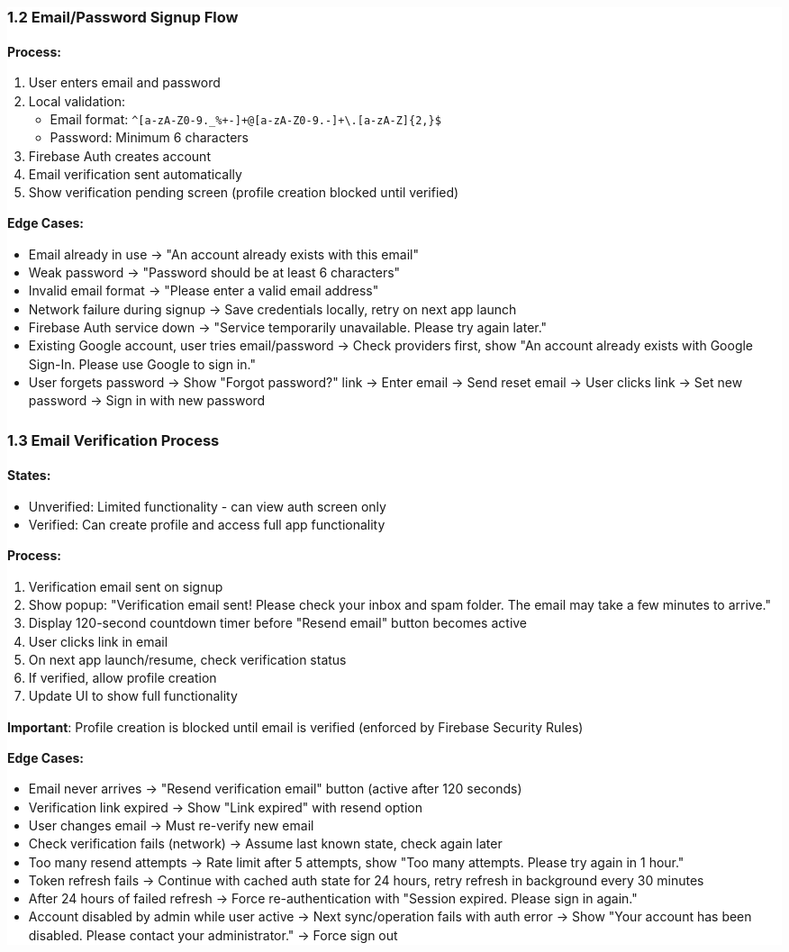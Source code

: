 ### 1.2 Email/Password Signup Flow

**Process:**
1. User enters email and password
2. Local validation:
   - Email format: `^[a-zA-Z0-9._%+-]+@[a-zA-Z0-9.-]+\.[a-zA-Z]{2,}$`
   - Password: Minimum 6 characters
3. Firebase Auth creates account
4. Email verification sent automatically
5. Show verification pending screen (profile creation blocked until verified)

**Edge Cases:**
- Email already in use → "An account already exists with this email"
- Weak password → "Password should be at least 6 characters"
- Invalid email format → "Please enter a valid email address"
- Network failure during signup → Save credentials locally, retry on next app launch
- Firebase Auth service down → "Service temporarily unavailable. Please try again later."
- Existing Google account, user tries email/password → Check providers first, show "An account already exists with Google Sign-In. Please use Google to sign in."
- User forgets password → Show "Forgot password?" link → Enter email → Send reset email → User clicks link → Set new password → Sign in with new password

### 1.3 Email Verification Process

**States:**
- Unverified: Limited functionality - can view auth screen only
- Verified: Can create profile and access full app functionality

**Process:**
1. Verification email sent on signup
2. Show popup: "Verification email sent! Please check your inbox and spam folder. The email may take a few minutes to arrive."
3. Display 120-second countdown timer before "Resend email" button becomes active
4. User clicks link in email
5. On next app launch/resume, check verification status
6. If verified, allow profile creation
7. Update UI to show full functionality

**Important**: Profile creation is blocked until email is verified (enforced by Firebase Security Rules)

**Edge Cases:**
- Email never arrives → "Resend verification email" button (active after 120 seconds)
- Verification link expired → Show "Link expired" with resend option
- User changes email → Must re-verify new email
- Check verification fails (network) → Assume last known state, check again later
- Too many resend attempts → Rate limit after 5 attempts, show "Too many attempts. Please try again in 1 hour."
- Token refresh fails → Continue with cached auth state for 24 hours, retry refresh in background every 30 minutes
- After 24 hours of failed refresh → Force re-authentication with "Session expired. Please sign in again."
- Account disabled by admin while user active → Next sync/operation fails with auth error → Show "Your account has been disabled. Please contact your administrator." → Force sign out
